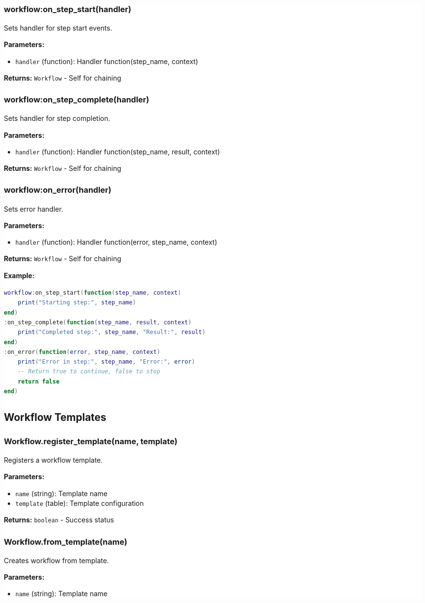 ### workflow:on_step_start(handler)
Sets handler for step start events.

**Parameters:**
- `handler` (function): Handler function(step_name, context)

**Returns:** `Workflow` - Self for chaining

### workflow:on_step_complete(handler)
Sets handler for step completion.

**Parameters:**
- `handler` (function): Handler function(step_name, result, context)

**Returns:** `Workflow` - Self for chaining

### workflow:on_error(handler)
Sets error handler.

**Parameters:**
- `handler` (function): Handler function(error, step_name, context)

**Returns:** `Workflow` - Self for chaining

**Example:**
```lua
workflow:on_step_start(function(step_name, context)
    print("Starting step:", step_name)
end)
:on_step_complete(function(step_name, result, context)
    print("Completed step:", step_name, "Result:", result)
end)
:on_error(function(error, step_name, context)
    print("Error in step:", step_name, "Error:", error)
    -- Return true to continue, false to stop
    return false
end)
```

## Workflow Templates

### Workflow.register_template(name, template)
Registers a workflow template.

**Parameters:**
- `name` (string): Template name
- `template` (table): Template configuration

**Returns:** `boolean` - Success status

### Workflow.from_template(name)
Creates workflow from template.

**Parameters:**
- `name` (string): Template name
